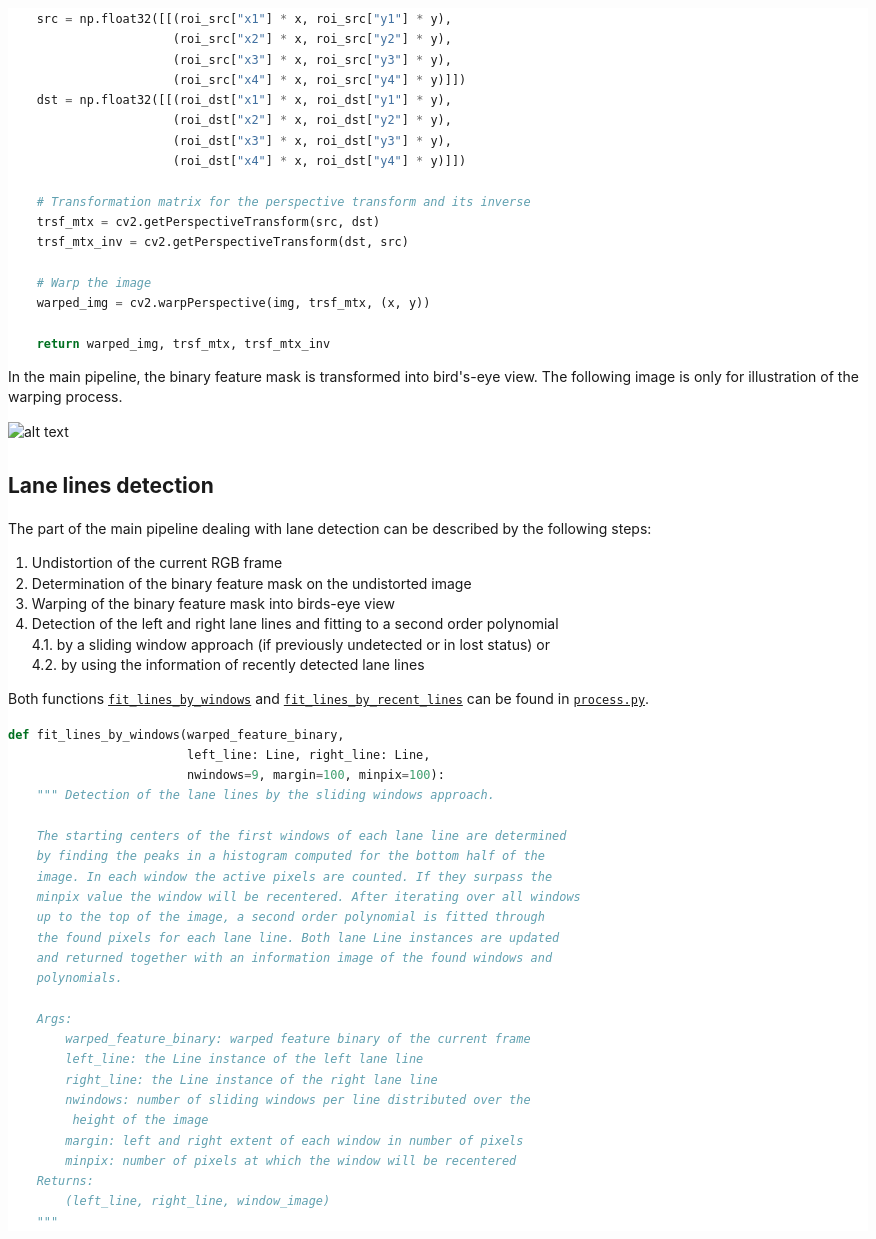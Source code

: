 ```python
    src = np.float32([[(roi_src["x1"] * x, roi_src["y1"] * y),
                       (roi_src["x2"] * x, roi_src["y2"] * y),
                       (roi_src["x3"] * x, roi_src["y3"] * y),
                       (roi_src["x4"] * x, roi_src["y4"] * y)]])
    dst = np.float32([[(roi_dst["x1"] * x, roi_dst["y1"] * y),
                       (roi_dst["x2"] * x, roi_dst["y2"] * y),
                       (roi_dst["x3"] * x, roi_dst["y3"] * y),
                       (roi_dst["x4"] * x, roi_dst["y4"] * y)]])

    # Transformation matrix for the perspective transform and its inverse
    trsf_mtx = cv2.getPerspectiveTransform(src, dst)
    trsf_mtx_inv = cv2.getPerspectiveTransform(dst, src)

    # Warp the image
    warped_img = cv2.warpPerspective(img, trsf_mtx, (x, y))

    return warped_img, trsf_mtx, trsf_mtx_inv
```
In the main pipeline, the binary feature mask is transformed into bird's-eye view. 
The following image is only for illustration of the warping process.

![alt text][image10]

## Lane lines detection
The part of the main pipeline dealing with lane detection can be described by the 
following steps:

1. Undistortion of the current RGB frame
2. Determination of the binary feature mask on the undistorted image
3. Warping of the binary feature mask into birds-eye view
4. Detection of the left and right lane lines and fitting to a second order polynomial  
    4.1. by a sliding window approach (if previously undetected or in lost status) or   
    4.2. by using the information of recently detected lane lines

Both functions [``fit_lines_by_windows``][fit_lines_by_windows] and 
[``fit_lines_by_recent_lines``][fit_lines_by_recent_lines] can be found in 
[``process.py``][process].

```python
def fit_lines_by_windows(warped_feature_binary,
                         left_line: Line, right_line: Line,
                         nwindows=9, margin=100, minpix=100):
    """ Detection of the lane lines by the sliding windows approach.

    The starting centers of the first windows of each lane line are determined 
    by finding the peaks in a histogram computed for the bottom half of the 
    image. In each window the active pixels are counted. If they surpass the 
    minpix value the window will be recentered. After iterating over all windows
    up to the top of the image, a second order polynomial is fitted through
    the found pixels for each lane line. Both lane Line instances are updated 
    and returned together with an information image of the found windows and
    polynomials.

    Args:
        warped_feature_binary: warped feature binary of the current frame
        left_line: the Line instance of the left lane line
        right_line: the Line instance of the right lane line
        nwindows: number of sliding windows per line distributed over the
         height of the image
        margin: left and right extent of each window in number of pixels
        minpix: number of pixels at which the window will be recentered 
    Returns:
        (left_line, right_line, window_image)
    """
```

[Course]: https://www.udacity.com/course/self-driving-car-engineer-nanodegree--nd013
[Project]: https://github.com/udacity/CarND-Advanced-Lane-Lines
[Chessboard]: https://github.com/pabaq/CarND-Advanced-Lane-Finding/tree/master/camera_cal
[Calibration]: https://github.com/pabaq/CarND-Advanced-Lane-Finding/raw/master/output_images/calibration1_undistorted.jpg
[CalTut]: https://docs.opencv.org/5.x/dc/dbb/tutorial_py_calibration.html
[findChessboard]: https://docs.opencv.org/5.x/d4/d93/group__calib.html#ga93efa9b0aa890de240ca32b11253dd4a
[calibrateCamera]: https://docs.opencv.org/5.x/d4/d93/group__calib.html#gae4d3c8c61e181b222921991fc6a583ca
[undistort]: https://docs.opencv.org/5.x/da/d35/group____3d.html#ga69f2545a8b62a6b0fc2ee060dc30559d
[Features]: https://github.com/pabaq/CarND-Advanced-Lane-Finding/blob/master/features.py
[white_feature]: https://github.com/pabaq/CarND-Advanced-Lane-Finding/blob/master/features.py#L112
[yellow_feature]: https://github.com/pabaq/CarND-Advanced-Lane-Finding/blob/master/features.py#L131
[sobel_feature]: https://github.com/pabaq/CarND-Advanced-Lane-Finding/blob/master/features.py#L179
[rgb2clahe]: https://github.com/pabaq/CarND-Advanced-Lane-Finding/blob/master/features.py#L90
[warp]: https://github.com/pabaq/CarND-Advanced-Lane-Finding/blob/master/process.py#L178
[process]: https://github.com/pabaq/CarND-Advanced-Lane-Finding/blob/master/process.py
[fit_lines_by_windows]: https://github.com/pabaq/CarND-Advanced-Lane-Finding/blob/master/process.py#L270
[fit_lines_by_recent_lines]: https://github.com/pabaq/CarND-Advanced-Lane-Finding/blob/master/process.py#L417
[Line]: https://github.com/pabaq/CarND-Advanced-Lane-Finding/blob/master/process.py#L9
[process_func]: https://github.com/pabaq/CarND-Advanced-Lane-Finding/blob/master/advanced_lane_finding.py#L18
[advanced_lane_finding]: https://github.com/pabaq/CarND-Advanced-Lane-Finding/blob/master/advanced_lane_finding.py
[update_offset]: https://github.com/pabaq/CarND-Advanced-Lane-Finding/blob/master/process.py#L115
[update_radius]: https://github.com/pabaq/CarND-Advanced-Lane-Finding/blob/master/process.py#L139
[output_videos]: https://github.com/pabaq/CarND-Advanced-Lane-Finding/tree/master/output_videos
[projvid]: https://github.com/pabaq/CarND-Advanced-Lane-Finding/tree/master/output_videos/project_video.mp4
[chalvid]: https://github.com/pabaq/CarND-Advanced-Lane-Finding/tree/master/output_videos/challenge_video.mp4
[image1]: https://github.com/pabaq/CarND-Advanced-Lane-Finding/raw/master/output_images/camera_calibration_example.png "Undistortion Example"
[image2]: https://github.com/pabaq/CarND-Advanced-Lane-Finding/raw/master/output_images/undistort_example.png "Undistortion Example"
[image3]: https://github.com/pabaq/CarND-Advanced-Lane-Finding/raw/master/output_images/white_feature_tuning.png "White feature tuning"
[image4]: https://github.com/pabaq/CarND-Advanced-Lane-Finding/raw/master/output_images/yellow_feature_h_tuning.png "Yellow feature hue tuning"
[image5]: https://github.com/pabaq/CarND-Advanced-Lane-Finding/raw/master/output_images/yellow_feature_s_tuning.png "Yellow feature saturation tuning"
[image6]: https://github.com/pabaq/CarND-Advanced-Lane-Finding/raw/master/output_images/yellow_feature_v_tuning.png "Yellow feature value tuning"
[image7]: https://github.com/pabaq/CarND-Advanced-Lane-Finding/raw/master/output_images/sobel_feature_thresh_min_tuning.png "Sobel feature thresh_min tuning"
[image8]: https://github.com/pabaq/CarND-Advanced-Lane-Finding/raw/master/output_images/sobel_feature_iterations_tuning.png "Sobel feature iterations tuning"
[image9]: https://github.com/pabaq/CarND-Advanced-Lane-Finding/raw/master/output_images/feature_composition.png "Feature composition"
[image10]: https://github.com/pabaq/CarND-Advanced-Lane-Finding/raw/master/output_images/perspective_transform.png "Perspective transformation"
[image11]: https://github.com/pabaq/CarND-Advanced-Lane-Finding/raw/master/output_images/lane_detection_pipeline.png "Lane line detection pipeline"
[image12]: https://github.com/pabaq/CarND-Advanced-Lane-Finding/raw/master/output_images/test2_processed.jpg "Example pipeline output"
[image13]: https://github.com/pabaq/CarND-Advanced-Lane-Finding/raw/master/output_videos/project_video_640.gif "Processed project video"
[image14]: https://github.com/pabaq/CarND-Advanced-Lane-Finding/raw/master/output_videos/challenge_video_640.gif "Processed challenge video"
[CLAHE]: https://docs.opencv.org/5.x/d5/daf/tutorial_py_histogram_equalization.html
[Link2]: https://www.intmath.com/applications-differentiation/8-radius-curvature.php